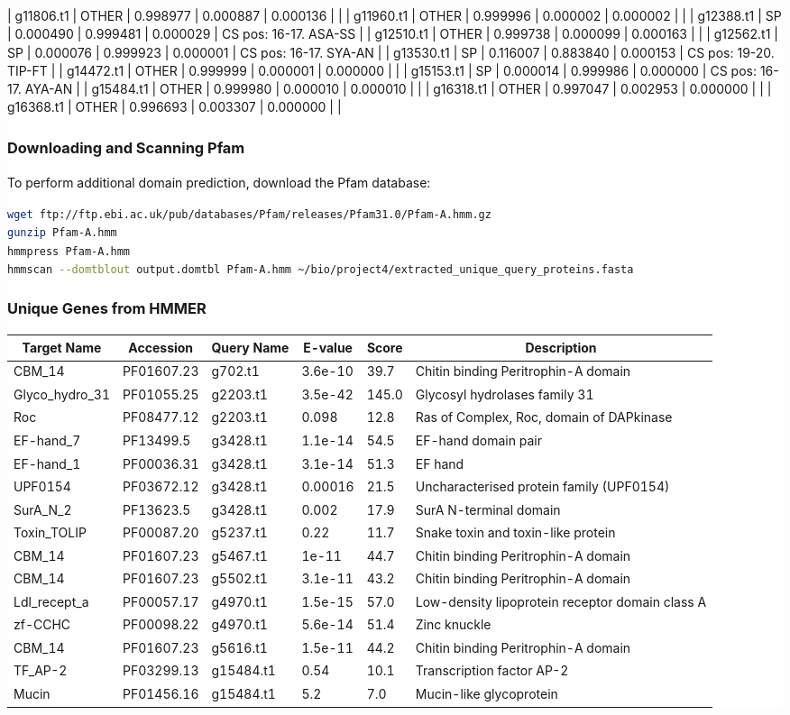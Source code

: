 | g11806.t1   | OTHER          | 0.998977  | 0.000887  | 0.000136  |                                     |
| g11960.t1   | OTHER          | 0.999996  | 0.000002  | 0.000002  |                                     |
| g12388.t1   | SP             | 0.000490  | 0.999481  | 0.000029  | CS pos: 16-17. ASA-SS               |
| g12510.t1   | OTHER          | 0.999738  | 0.000099  | 0.000163  |                                     |
| g12562.t1   | SP             | 0.000076  | 0.999923  | 0.000001  | CS pos: 16-17. SYA-AN               |
| g13530.t1   | SP             | 0.116007  | 0.883840  | 0.000153  | CS pos: 19-20. TIP-FT               |
| g14472.t1   | OTHER          | 0.999999  | 0.000001  | 0.000000  |                                     |
| g15153.t1   | SP             | 0.000014  | 0.999986  | 0.000000  | CS pos: 16-17. AYA-AN               |
| g15484.t1   | OTHER          | 0.999980  | 0.000010  | 0.000010  |                                     |
| g16318.t1   | OTHER          | 0.997047  | 0.002953  | 0.000000  |                                     |
| g16368.t1   | OTHER          | 0.996693  | 0.003307  | 0.000000  |                                     |

### Downloading and Scanning Pfam

To perform additional domain prediction, download the Pfam database:

```bash
wget ftp://ftp.ebi.ac.uk/pub/databases/Pfam/releases/Pfam31.0/Pfam-A.hmm.gz
gunzip Pfam-A.hmm
hmmpress Pfam-A.hmm
hmmscan --domtblout output.domtbl Pfam-A.hmm ~/bio/project4/extracted_unique_query_proteins.fasta
```

### Unique Genes from HMMER

| **Target Name** | **Accession**   | **Query Name** | **E-value** | **Score** | **Description**                              |
|------------------|-----------------|-----------------|-------------|-----------|----------------------------------------------|
| CBM_14           | PF01607.23      | g702.t1         | 3.6e-10     | 39.7      | Chitin binding Peritrophin-A domain         |
| Glyco_hydro_31   | PF01055.25      | g2203.t1        | 3.5e-42     | 145.0     | Glycosyl hydrolases family 31                |
| Roc               | PF08477.12      | g2203.t1        | 0.098       | 12.8      | Ras of Complex, Roc, domain of DAPkinase    |
| EF-hand_7        | PF13499.5       | g3428.t1        | 1.1e-14     | 54.5      | EF-hand domain pair                          |
| EF-hand_1        | PF00036.31      | g3428.t1        | 3.1e-14     | 51.3      | EF hand                                      |
| UPF0154          | PF03672.12      | g3428.t1        | 0.00016     | 21.5      | Uncharacterised protein family (UPF0154)    |
| SurA_N_2         | PF13623.5       | g3428.t1        | 0.002       | 17.9      | SurA N-terminal domain                       |
| Toxin_TOLIP      | PF00087.20      | g5237.t1        | 0.22        | 11.7      | Snake toxin and toxin-like protein           |
| CBM_14           | PF01607.23      | g5467.t1        | 1e-11       | 44.7      | Chitin binding Peritrophin-A domain         |
| CBM_14           | PF01607.23      | g5502.t1        | 3.1e-11     | 43.2      | Chitin binding Peritrophin-A domain         |
| Ldl_recept_a     | PF00057.17      | g4970.t1        | 1.5e-15     | 57.0      | Low-density lipoprotein receptor domain class A |
| zf-CCHC          | PF00098.22      | g4970.t1        | 5.6e-14     | 51.4      | Zinc knuckle                                 |
| CBM_14           | PF01607.23      | g5616.t1        | 1.5e-11     | 44.2      | Chitin binding Peritrophin-A domain         |
| TF_AP-2         | PF03299.13      | g15484.t1       | 0.54        | 10.1      | Transcription factor AP-2                   |
| Mucin            | PF01456.16      | g15484.t1       | 5.2         | 7.0       | Mucin-like glycoprotein                     |
